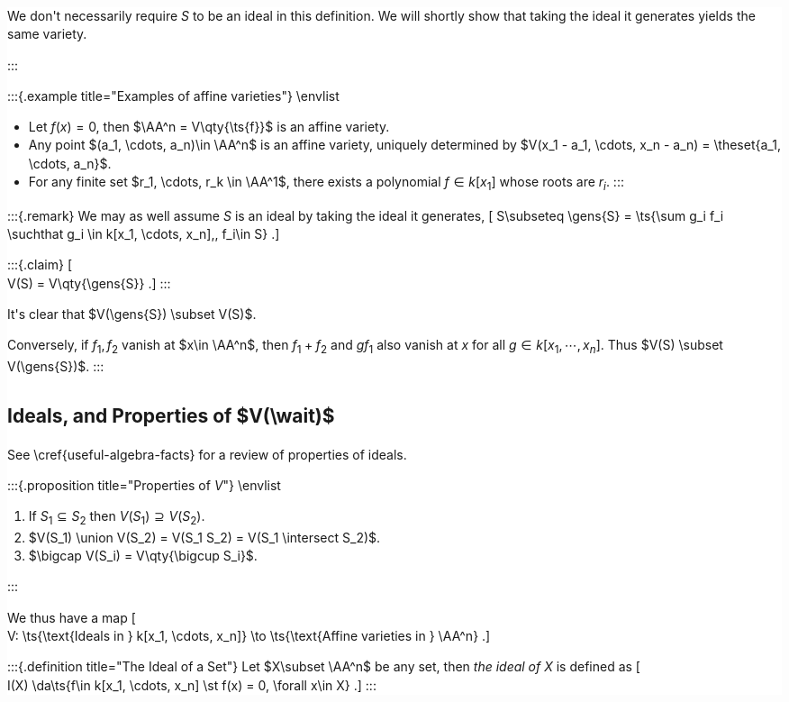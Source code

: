 [^not_nec_ideal]: 
We don't necessarily require $S$ to be an ideal in this definition.
We will shortly show that taking the ideal it generates yields the same variety.

:::

:::{.example title="Examples of affine varieties"}
\envlist

- Let $f(x) = 0$, then $\AA^n = V\qty{\ts{f}}$ is an affine variety.
- Any point $(a_1, \cdots, a_n)\in \AA^n$ is an affine variety, uniquely determined by $V(x_1 - a_1, \cdots, x_n - a_n) = \theset{a_1, \cdots, a_n}$.
- For any finite set $r_1, \cdots, r_k \in \AA^1$, there exists a polynomial $f\in k[x_1]$ whose roots are $r_i$.
:::

:::{.remark}
We may as well assume $S$ is an ideal by taking the ideal it generates, 
\[
S\subseteq \gens{S} = \ts{\sum g_i f_i \suchthat g_i \in k[x_1, \cdots, x_n],\, f_i\in S}
.\]

:::{.claim}
\[  
V(S) = V\qty{\gens{S}}
.\]
:::

It's clear that $V(\gens{S}) \subset V(S)$.

Conversely, if $f_1, f_2$ vanish at $x\in \AA^n$, then $f_1 + f_2$ and $gf_1$ also vanish at $x$ for all $g\in k[x_1, \cdots, x_n]$.
Thus $V(S) \subset V(\gens{S})$.
:::

## Ideals, and Properties of $V(\wait)$

See \cref{useful-algebra-facts} for a review of properties of ideals.

:::{.proposition title="Properties of $V$"}
\envlist

1. If $S_1 \subseteq S_2$ then $V(S_1) \supseteq V(S_2)$.
2. $V(S_1) \union V(S_2) = V(S_1 S_2) = V(S_1 \intersect S_2)$.
3. $\bigcap V(S_i) = V\qty{\bigcup  S_i}$.


:::

We thus have a map
\[  
V: \ts{\text{Ideals in } k[x_1, \cdots, x_n]} \to \ts{\text{Affine varieties in } \AA^n}
.\]

:::{.definition title="The Ideal of a Set"}
Let $X\subset \AA^n$ be any set, then *the ideal of $X$* is defined as
\[  
I(X) \da\ts{f\in k[x_1, \cdots, x_n] \st f(x) = 0\, \forall x\in X}
.\]
:::
